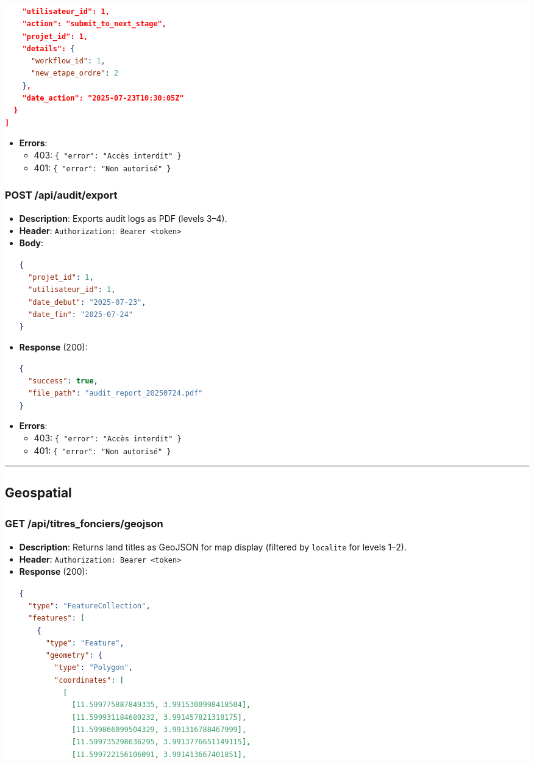   ```json
      "utilisateur_id": 1,
      "action": "submit_to_next_stage",
      "projet_id": 1,
      "details": {
        "workflow_id": 1,
        "new_etape_ordre": 2
      },
      "date_action": "2025-07-23T10:30:05Z"
    }
  ]
  ```
- **Errors**:
  - 403: `{ "error": "Accès interdit" }`
  - 401: `{ "error": "Non autorisé" }`

### POST /api/audit/export

- **Description**: Exports audit logs as PDF (levels 3–4).
- **Header**: `Authorization: Bearer <token>`
- **Body**:
  ```json
  {
    "projet_id": 1,
    "utilisateur_id": 1,
    "date_debut": "2025-07-23",
    "date_fin": "2025-07-24"
  }
  ```
- **Response** (200):
  ```json
  {
    "success": true,
    "file_path": "audit_report_20250724.pdf"
  }
  ```
- **Errors**:
  - 403: `{ "error": "Accès interdit" }`
  - 401: `{ "error": "Non autorisé" }`

---

## Geospatial

### GET /api/titres_fonciers/geojson

- **Description**: Returns land titles as GeoJSON for map display (filtered by `localite` for levels 1–2).
- **Header**: `Authorization: Bearer <token>`
- **Response** (200):
  ```json
  {
    "type": "FeatureCollection",
    "features": [
      {
        "type": "Feature",
        "geometry": {
          "type": "Polygon",
          "coordinates": [
            [
              [11.599775887849335, 3.9915300998418504],
              [11.599931184680232, 3.991457821318175],
              [11.599866099504329, 3.991316788467999],
              [11.599735298636295, 3.9913776651149115],
              [11.599722156106091, 3.991413667401851],
  ```